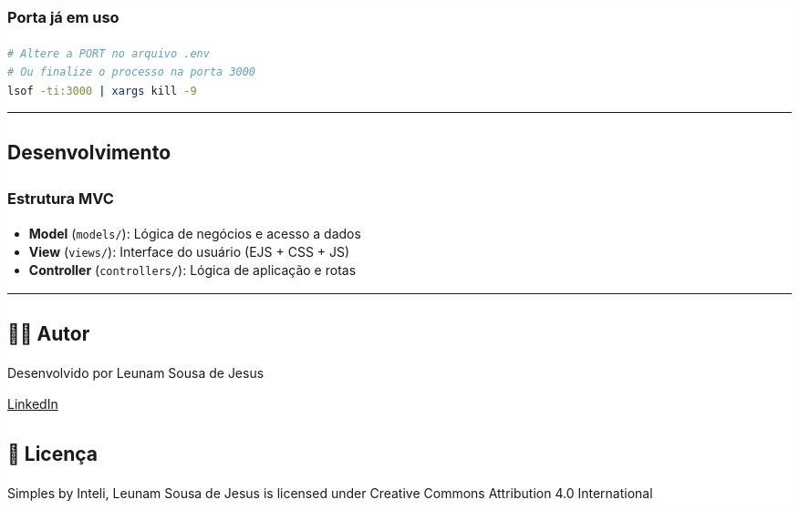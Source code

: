 ### Porta já em uso

```bash
# Altere a PORT no arquivo .env
# Ou finalize o processo na porta 3000
lsof -ti:3000 | xargs kill -9
```
---

## Desenvolvimento

### Estrutura MVC

- **Model** (`models/`): Lógica de negócios e acesso a dados
- **View** (`views/`): Interface do usuário (EJS + CSS + JS)
- **Controller** (`controllers/`): Lógica de aplicação e rotas

---

## 🧑‍💻 Autor

Desenvolvido por Leunam Sousa de Jesus

[LinkedIn](https://www.linkedin.com/in/leunam/)

## 📝 Licença

Simples by Inteli, Leunam Sousa de Jesus is licensed under Creative Commons Attribution 4.0 International
